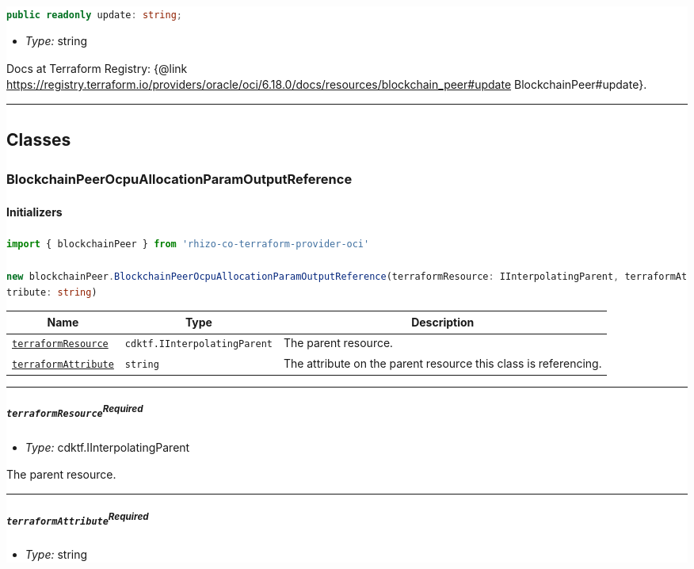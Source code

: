 ```typescript
public readonly update: string;
```

- *Type:* string

Docs at Terraform Registry: {@link https://registry.terraform.io/providers/oracle/oci/6.18.0/docs/resources/blockchain_peer#update BlockchainPeer#update}.

---

## Classes <a name="Classes" id="Classes"></a>

### BlockchainPeerOcpuAllocationParamOutputReference <a name="BlockchainPeerOcpuAllocationParamOutputReference" id="rhizo-co-terraform-provider-oci.blockchainPeer.BlockchainPeerOcpuAllocationParamOutputReference"></a>

#### Initializers <a name="Initializers" id="rhizo-co-terraform-provider-oci.blockchainPeer.BlockchainPeerOcpuAllocationParamOutputReference.Initializer"></a>

```typescript
import { blockchainPeer } from 'rhizo-co-terraform-provider-oci'

new blockchainPeer.BlockchainPeerOcpuAllocationParamOutputReference(terraformResource: IInterpolatingParent, terraformAttribute: string)
```

| **Name** | **Type** | **Description** |
| --- | --- | --- |
| <code><a href="#rhizo-co-terraform-provider-oci.blockchainPeer.BlockchainPeerOcpuAllocationParamOutputReference.Initializer.parameter.terraformResource">terraformResource</a></code> | <code>cdktf.IInterpolatingParent</code> | The parent resource. |
| <code><a href="#rhizo-co-terraform-provider-oci.blockchainPeer.BlockchainPeerOcpuAllocationParamOutputReference.Initializer.parameter.terraformAttribute">terraformAttribute</a></code> | <code>string</code> | The attribute on the parent resource this class is referencing. |

---

##### `terraformResource`<sup>Required</sup> <a name="terraformResource" id="rhizo-co-terraform-provider-oci.blockchainPeer.BlockchainPeerOcpuAllocationParamOutputReference.Initializer.parameter.terraformResource"></a>

- *Type:* cdktf.IInterpolatingParent

The parent resource.

---

##### `terraformAttribute`<sup>Required</sup> <a name="terraformAttribute" id="rhizo-co-terraform-provider-oci.blockchainPeer.BlockchainPeerOcpuAllocationParamOutputReference.Initializer.parameter.terraformAttribute"></a>

- *Type:* string
